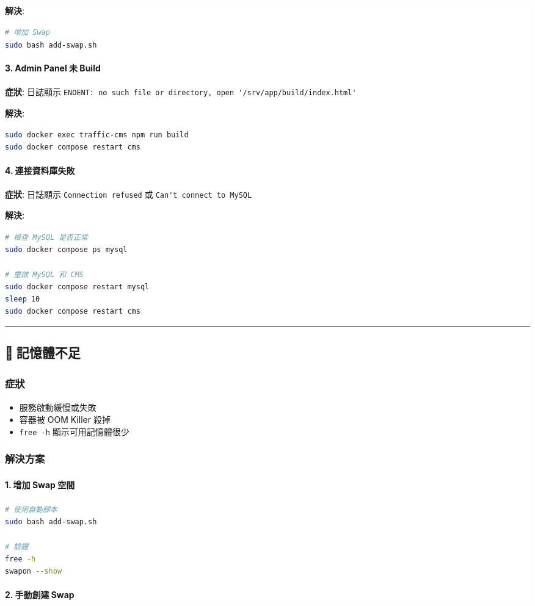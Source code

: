 **解決**:
```bash
# 增加 Swap
sudo bash add-swap.sh
```

#### 3. Admin Panel 未 Build

**症狀**: 日誌顯示 `ENOENT: no such file or directory, open '/srv/app/build/index.html'`

**解決**:
```bash
sudo docker exec traffic-cms npm run build
sudo docker compose restart cms
```

#### 4. 連接資料庫失敗

**症狀**: 日誌顯示 `Connection refused` 或 `Can't connect to MySQL`

**解決**:
```bash
# 檢查 MySQL 是否正常
sudo docker compose ps mysql

# 重啟 MySQL 和 CMS
sudo docker compose restart mysql
sleep 10
sudo docker compose restart cms
```

---

## 💾 記憶體不足

### 症狀

- 服務啟動緩慢或失敗
- 容器被 OOM Killer 殺掉
- `free -h` 顯示可用記憶體很少

### 解決方案

#### 1. 增加 Swap 空間

```bash
# 使用自動腳本
sudo bash add-swap.sh

# 驗證
free -h
swapon --show
```

#### 2. 手動創建 Swap
